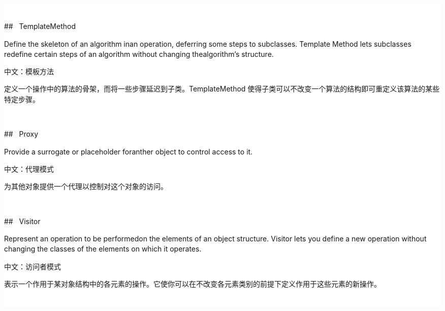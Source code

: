  

##   TemplateMethod

Define the skeleton of an algorithm inan operation, deferring some steps to subclasses. Template Method lets subclasses redefine certain steps of an algorithm without changing thealgorithm’s structure.

中文：模板方法

定义一个操作中的算法的骨架，而将一些步骤延迟到子类。TemplateMethod 使得子类可以不改变一个算法的结构即可重定义该算法的某些特定步骤。

 

##   Proxy

Provide a surrogate or placeholder foranther object to control access to it.

中文：代理模式

为其他对象提供一个代理以控制对这个对象的访问。

 

##   Visitor

Represent an operation to be performedon the elements of an object structure. Visitor lets you define a new operation without changing the classes of the elements on which it operates.

中文：访问者模式

表示一个作用于某对象结构中的各元素的操作。它使你可以在不改变各元素类别的前提下定义作用于这些元素的新操作。

 


